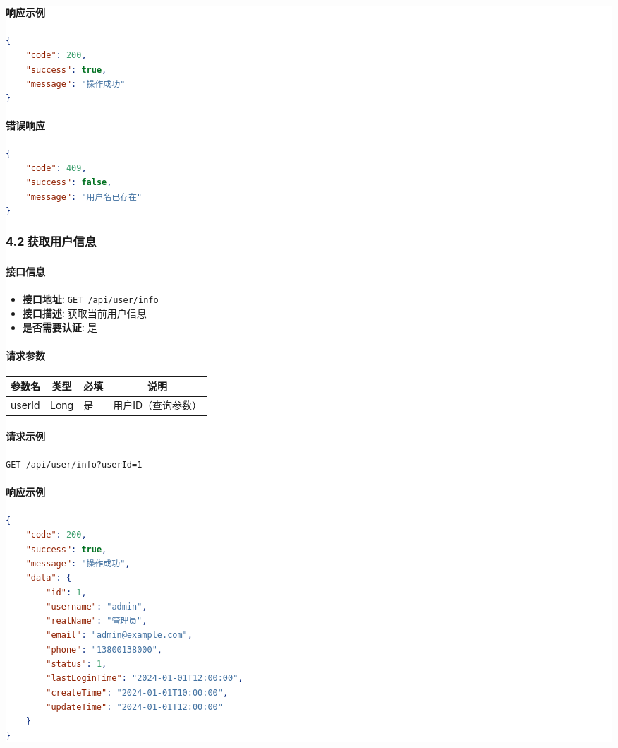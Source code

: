 #### 响应示例
```json
{
    "code": 200,
    "success": true,
    "message": "操作成功"
}
```

#### 错误响应
```json
{
    "code": 409,
    "success": false,
    "message": "用户名已存在"
}
```

### 4.2 获取用户信息

#### 接口信息
- **接口地址**: `GET /api/user/info`
- **接口描述**: 获取当前用户信息
- **是否需要认证**: 是

#### 请求参数
| 参数名 | 类型 | 必填 | 说明 |
|--------|------|------|------|
| userId | Long | 是 | 用户ID（查询参数） |

#### 请求示例
```
GET /api/user/info?userId=1
```

#### 响应示例
```json
{
    "code": 200,
    "success": true,
    "message": "操作成功",
    "data": {
        "id": 1,
        "username": "admin",
        "realName": "管理员",
        "email": "admin@example.com",
        "phone": "13800138000",
        "status": 1,
        "lastLoginTime": "2024-01-01T12:00:00",
        "createTime": "2024-01-01T10:00:00",
        "updateTime": "2024-01-01T12:00:00"
    }
}
```
